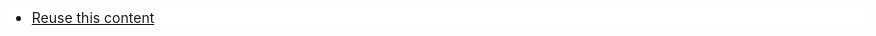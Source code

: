 - [Reuse this content](https://syndication.theguardian.com/automation/?url=https%3A%2F%2Fwww.theguardian.com%2Ftechnology%2F2019%2Foct%2F20%2Fmind-uploading-brain-live-for-ever-internet-virtual-reality&type=article&internalpagecode=6704930)